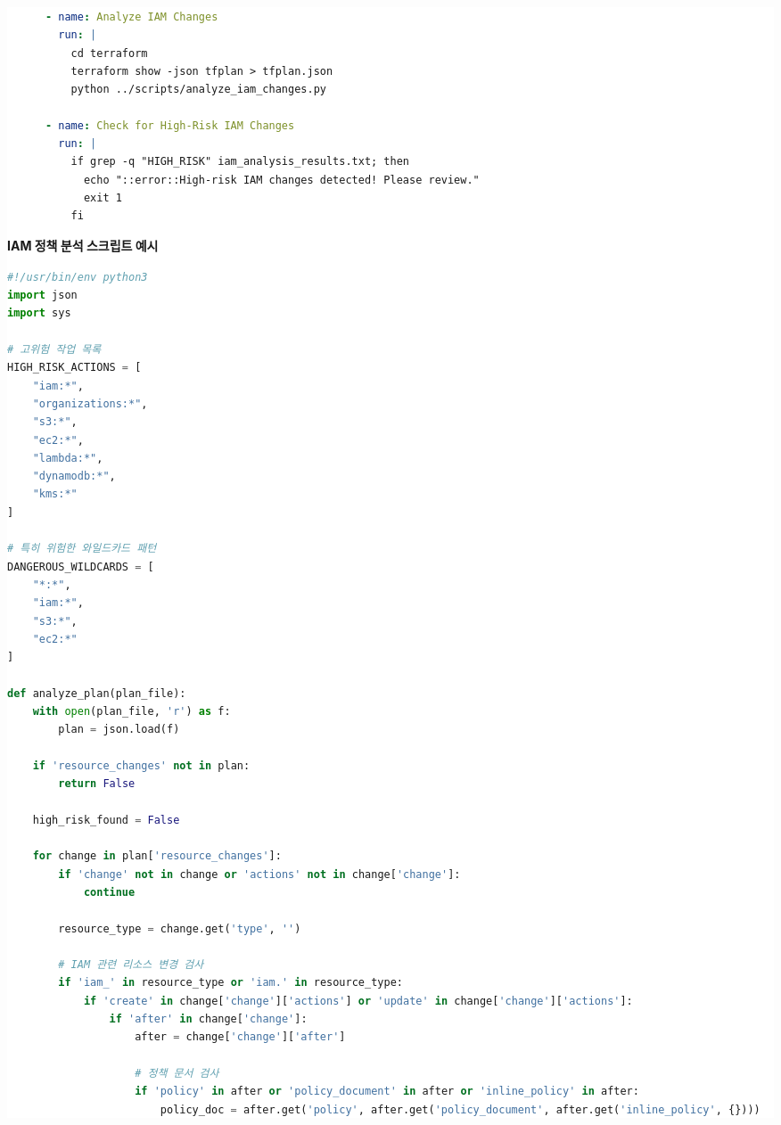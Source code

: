 ```yaml
      - name: Analyze IAM Changes
        run: |
          cd terraform
          terraform show -json tfplan > tfplan.json
          python ../scripts/analyze_iam_changes.py
          
      - name: Check for High-Risk IAM Changes
        run: |
          if grep -q "HIGH_RISK" iam_analysis_results.txt; then
            echo "::error::High-risk IAM changes detected! Please review."
            exit 1
          fi
```

**IAM 정책 분석 스크립트 예시**
```python
#!/usr/bin/env python3
import json
import sys

# 고위험 작업 목록
HIGH_RISK_ACTIONS = [
    "iam:*",
    "organizations:*",
    "s3:*",
    "ec2:*",
    "lambda:*",
    "dynamodb:*",
    "kms:*"
]

# 특히 위험한 와일드카드 패턴
DANGEROUS_WILDCARDS = [
    "*:*",
    "iam:*",
    "s3:*",
    "ec2:*"
]

def analyze_plan(plan_file):
    with open(plan_file, 'r') as f:
        plan = json.load(f)
    
    if 'resource_changes' not in plan:
        return False
    
    high_risk_found = False
    
    for change in plan['resource_changes']:
        if 'change' not in change or 'actions' not in change['change']:
            continue
        
        resource_type = change.get('type', '')
        
        # IAM 관련 리소스 변경 검사
        if 'iam_' in resource_type or 'iam.' in resource_type:
            if 'create' in change['change']['actions'] or 'update' in change['change']['actions']:
                if 'after' in change['change']:
                    after = change['change']['after']
                    
                    # 정책 문서 검사
                    if 'policy' in after or 'policy_document' in after or 'inline_policy' in after:
                        policy_doc = after.get('policy', after.get('policy_document', after.get('inline_policy', {})))
```